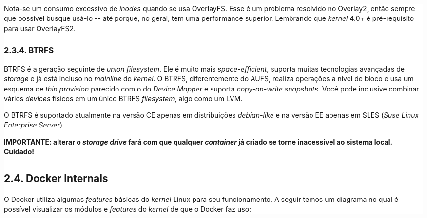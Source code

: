 Nota-se um consumo excessivo de *inodes* quando se usa OverlayFS. Esse é
um problema resolvido no Overlay2, então sempre que possível busque
usá-lo -- até porque, no geral, tem uma performance superior. Lembrando
que *kernel* 4.0+ é pré-requisito para usar OverlayFS2.

### 2.3.4. BTRFS

BTRFS é a geração seguinte de *union filesystem*. Ele é muito mais
*space-efficient*, suporta muitas tecnologias avançadas de *storage* e
já está incluso no *mainline* do *kernel*. O BTRFS, diferentemente do
AUFS, realiza operações a nível de bloco e usa um esquema de *thin
provision* parecido com o do *Device Mapper* e suporta *copy-on-write
snapshots*. Você pode inclusive combinar vários *devices* físicos em um
único BTRFS *filesystem*, algo como um LVM.

O BTRFS é suportado atualmente na versão CE apenas em distribuições
*debian-like* e na versão EE apenas em SLES (*Suse Linux Enterprise
Server*).

**IMPORTANTE: alterar o *storage drive* fará com que qualquer
*container* já criado se torne inacessível ao sistema local. Cuidado!**

## 2.4. Docker Internals

O Docker utiliza algumas *features* básicas do *kernel* Linux para seu
funcionamento. A seguir temos um diagrama no qual é possível visualizar
os módulos e *features* do *kernel* de que o Docker faz uso:
